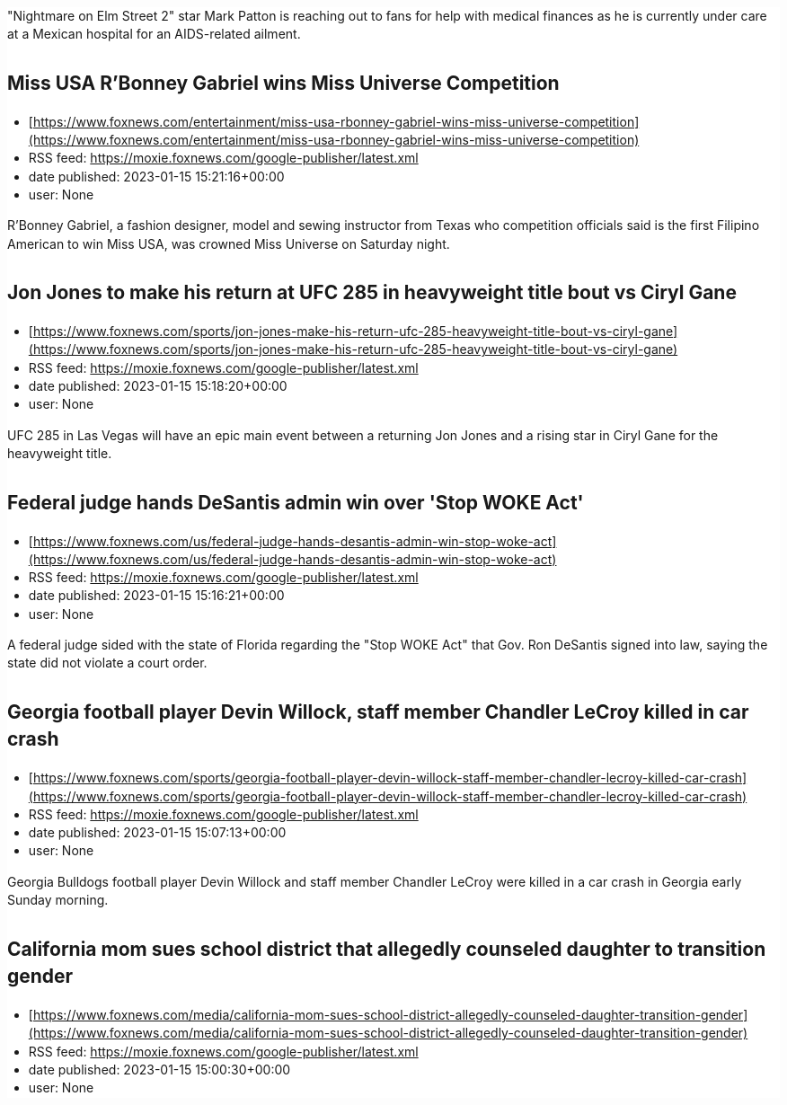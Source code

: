 "Nightmare on Elm Street 2" star Mark Patton is reaching out to fans for help with medical finances as he is currently under care at a Mexican hospital for an AIDS-related ailment.

## Miss USA R’Bonney Gabriel wins Miss Universe Competition
 - [https://www.foxnews.com/entertainment/miss-usa-rbonney-gabriel-wins-miss-universe-competition](https://www.foxnews.com/entertainment/miss-usa-rbonney-gabriel-wins-miss-universe-competition)
 - RSS feed: https://moxie.foxnews.com/google-publisher/latest.xml
 - date published: 2023-01-15 15:21:16+00:00
 - user: None

R’Bonney Gabriel, a fashion designer, model and sewing instructor from Texas who competition officials said is the first Filipino American to win Miss USA, was crowned Miss Universe on Saturday night.

## Jon Jones to make his return at UFC 285 in heavyweight title bout vs Ciryl Gane
 - [https://www.foxnews.com/sports/jon-jones-make-his-return-ufc-285-heavyweight-title-bout-vs-ciryl-gane](https://www.foxnews.com/sports/jon-jones-make-his-return-ufc-285-heavyweight-title-bout-vs-ciryl-gane)
 - RSS feed: https://moxie.foxnews.com/google-publisher/latest.xml
 - date published: 2023-01-15 15:18:20+00:00
 - user: None

UFC 285 in Las Vegas will have an epic main event between a returning Jon Jones and a rising star in Ciryl Gane for the heavyweight title.

## Federal judge hands DeSantis admin win over 'Stop WOKE Act'
 - [https://www.foxnews.com/us/federal-judge-hands-desantis-admin-win-stop-woke-act](https://www.foxnews.com/us/federal-judge-hands-desantis-admin-win-stop-woke-act)
 - RSS feed: https://moxie.foxnews.com/google-publisher/latest.xml
 - date published: 2023-01-15 15:16:21+00:00
 - user: None

A federal judge sided with the state of Florida regarding the "Stop WOKE Act" that Gov. Ron DeSantis signed into law, saying the state did not violate a court order.

## Georgia football player Devin Willock, staff member Chandler LeCroy killed in car crash
 - [https://www.foxnews.com/sports/georgia-football-player-devin-willock-staff-member-chandler-lecroy-killed-car-crash](https://www.foxnews.com/sports/georgia-football-player-devin-willock-staff-member-chandler-lecroy-killed-car-crash)
 - RSS feed: https://moxie.foxnews.com/google-publisher/latest.xml
 - date published: 2023-01-15 15:07:13+00:00
 - user: None

Georgia Bulldogs football player Devin Willock and staff member Chandler LeCroy were killed in a car crash in Georgia early Sunday morning.

## California mom sues school district that allegedly counseled daughter to transition gender
 - [https://www.foxnews.com/media/california-mom-sues-school-district-allegedly-counseled-daughter-transition-gender](https://www.foxnews.com/media/california-mom-sues-school-district-allegedly-counseled-daughter-transition-gender)
 - RSS feed: https://moxie.foxnews.com/google-publisher/latest.xml
 - date published: 2023-01-15 15:00:30+00:00
 - user: None
